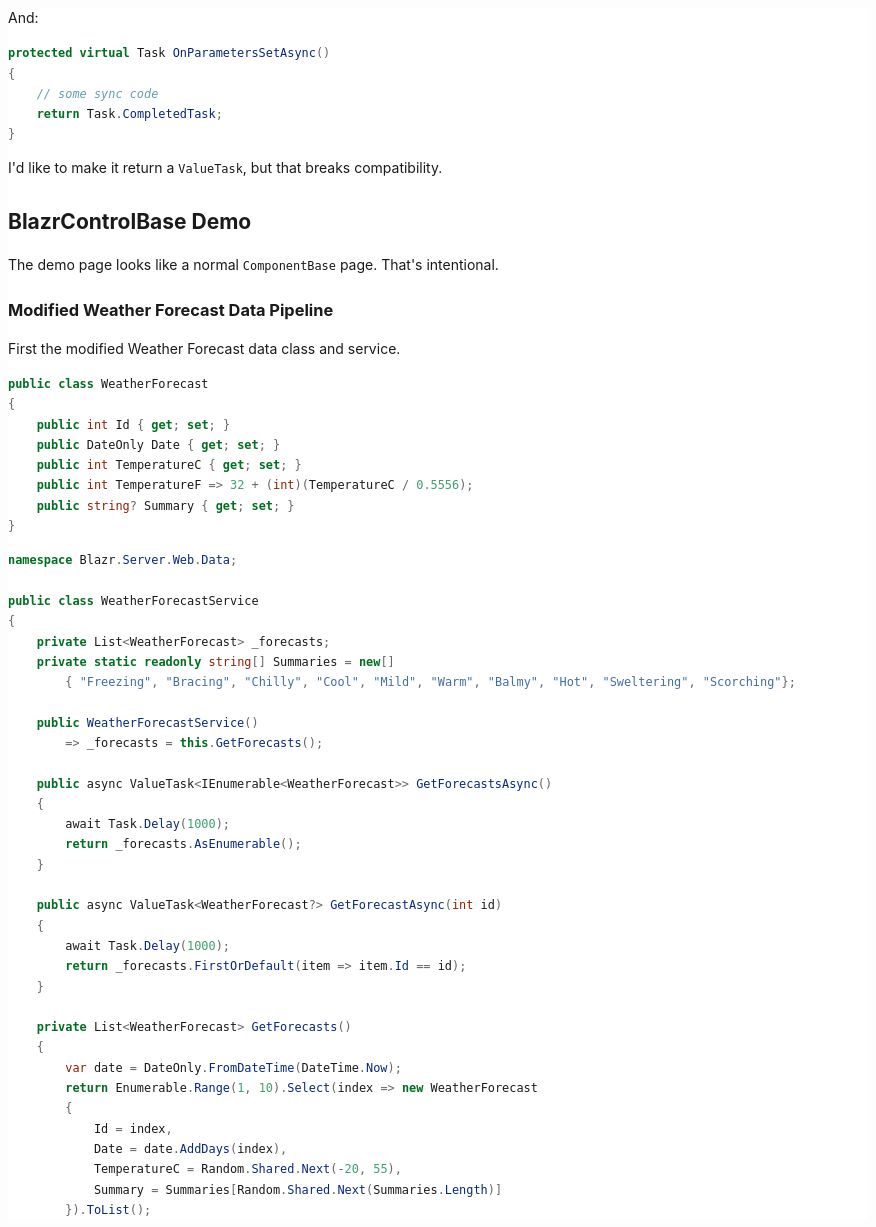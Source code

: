 And:

```csharp
protected virtual Task OnParametersSetAsync() 
{
    // some sync code
    return Task.CompletedTask;
}
```

I'd like to make it return a `ValueTask`, but that breaks compatibility. 

## BlazrControlBase Demo

The demo page looks like a normal `ComponentBase` page.  That's intentional.

### Modified Weather Forecast Data Pipeline

First the modified Weather Forecast data class and service.

```csharp
public class WeatherForecast
{
    public int Id { get; set; }
    public DateOnly Date { get; set; }
    public int TemperatureC { get; set; }
    public int TemperatureF => 32 + (int)(TemperatureC / 0.5556);
    public string? Summary { get; set; }
}
```

```csharp
namespace Blazr.Server.Web.Data;

public class WeatherForecastService
{
    private List<WeatherForecast> _forecasts;
    private static readonly string[] Summaries = new[]
        { "Freezing", "Bracing", "Chilly", "Cool", "Mild", "Warm", "Balmy", "Hot", "Sweltering", "Scorching"};

    public WeatherForecastService()
        => _forecasts = this.GetForecasts();

    public async ValueTask<IEnumerable<WeatherForecast>> GetForecastsAsync()
    {
        await Task.Delay(1000);
        return _forecasts.AsEnumerable();
    }

    public async ValueTask<WeatherForecast?> GetForecastAsync(int id)
    {
        await Task.Delay(1000);
        return _forecasts.FirstOrDefault(item => item.Id == id);
    }

    private List<WeatherForecast> GetForecasts()
    {
        var date = DateOnly.FromDateTime(DateTime.Now);
        return Enumerable.Range(1, 10).Select(index => new WeatherForecast
        {
            Id = index,
            Date = date.AddDays(index),
            TemperatureC = Random.Shared.Next(-20, 55),
            Summary = Summaries[Random.Shared.Next(Summaries.Length)]
        }).ToList();
```